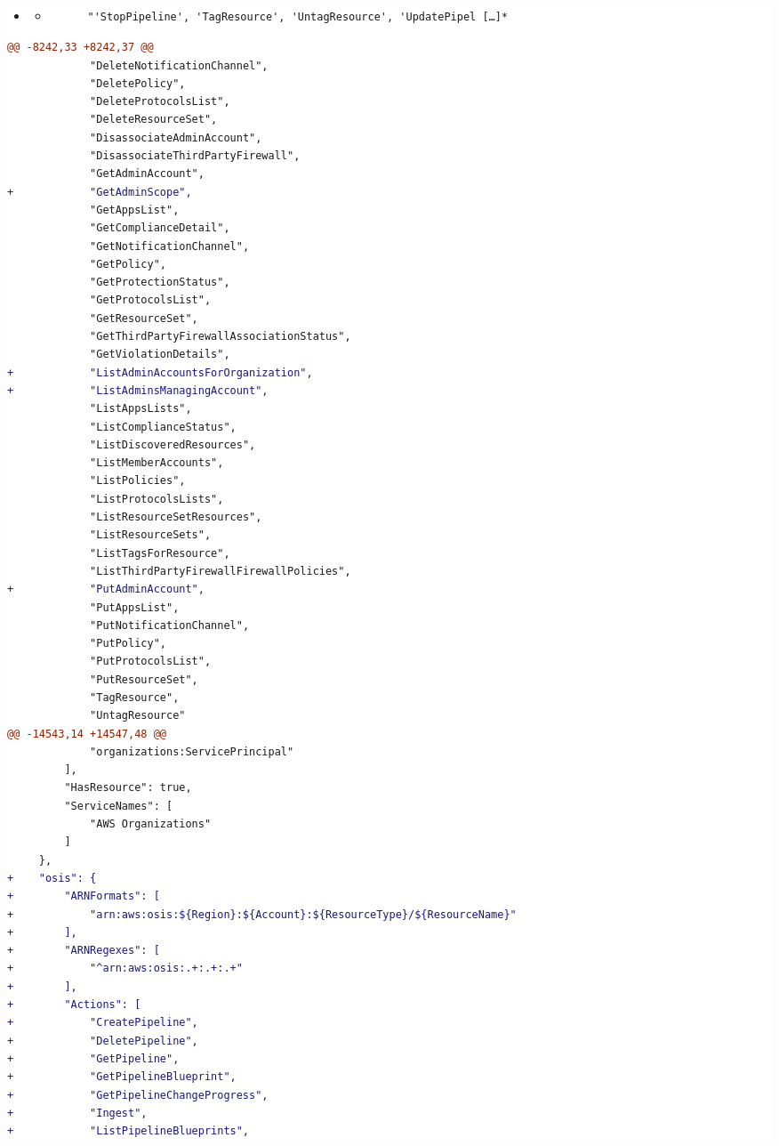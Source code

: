  * *           "'StopPipeline', 'TagResource', 'UntagResource', 'UpdatePipel […]*

```diff
@@ -8242,33 +8242,37 @@
             "DeleteNotificationChannel",
             "DeletePolicy",
             "DeleteProtocolsList",
             "DeleteResourceSet",
             "DisassociateAdminAccount",
             "DisassociateThirdPartyFirewall",
             "GetAdminAccount",
+            "GetAdminScope",
             "GetAppsList",
             "GetComplianceDetail",
             "GetNotificationChannel",
             "GetPolicy",
             "GetProtectionStatus",
             "GetProtocolsList",
             "GetResourceSet",
             "GetThirdPartyFirewallAssociationStatus",
             "GetViolationDetails",
+            "ListAdminAccountsForOrganization",
+            "ListAdminsManagingAccount",
             "ListAppsLists",
             "ListComplianceStatus",
             "ListDiscoveredResources",
             "ListMemberAccounts",
             "ListPolicies",
             "ListProtocolsLists",
             "ListResourceSetResources",
             "ListResourceSets",
             "ListTagsForResource",
             "ListThirdPartyFirewallFirewallPolicies",
+            "PutAdminAccount",
             "PutAppsList",
             "PutNotificationChannel",
             "PutPolicy",
             "PutProtocolsList",
             "PutResourceSet",
             "TagResource",
             "UntagResource"
@@ -14543,14 +14547,48 @@
             "organizations:ServicePrincipal"
         ],
         "HasResource": true,
         "ServiceNames": [
             "AWS Organizations"
         ]
     },
+    "osis": {
+        "ARNFormats": [
+            "arn:aws:osis:${Region}:${Account}:${ResourceType}/${ResourceName}"
+        ],
+        "ARNRegexes": [
+            "^arn:aws:osis:.+:.+:.+"
+        ],
+        "Actions": [
+            "CreatePipeline",
+            "DeletePipeline",
+            "GetPipeline",
+            "GetPipelineBlueprint",
+            "GetPipelineChangeProgress",
+            "Ingest",
+            "ListPipelineBlueprints",
```